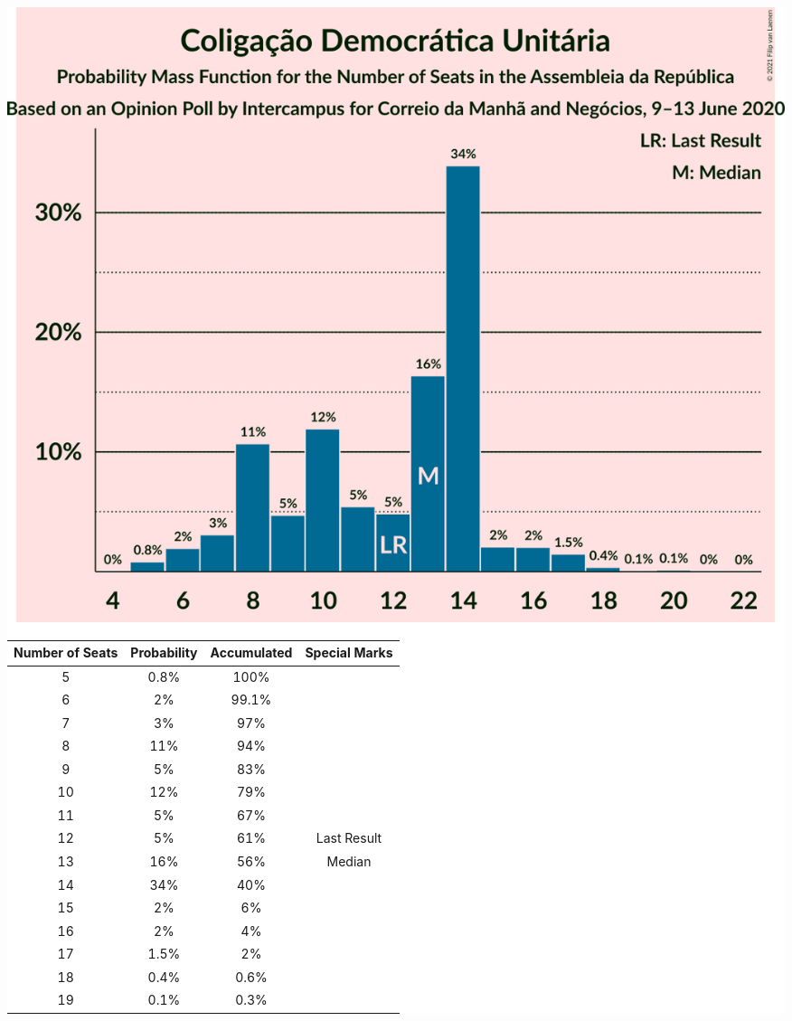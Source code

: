 ![Graph with seats probability mass function not yet produced](2020-06-13-Intercampus-seats-pmf-coligaçãodemocráticaunitária.png "Seats Probability Mass Function")

| Number of Seats | Probability | Accumulated | Special Marks |
|:---------------:|:-----------:|:-----------:|:-------------:|
| 5 | 0.8% | 100% |  |
| 6 | 2% | 99.1% |  |
| 7 | 3% | 97% |  |
| 8 | 11% | 94% |  |
| 9 | 5% | 83% |  |
| 10 | 12% | 79% |  |
| 11 | 5% | 67% |  |
| 12 | 5% | 61% | Last Result |
| 13 | 16% | 56% | Median |
| 14 | 34% | 40% |  |
| 15 | 2% | 6% |  |
| 16 | 2% | 4% |  |
| 17 | 1.5% | 2% |  |
| 18 | 0.4% | 0.6% |  |
| 19 | 0.1% | 0.3% |  |